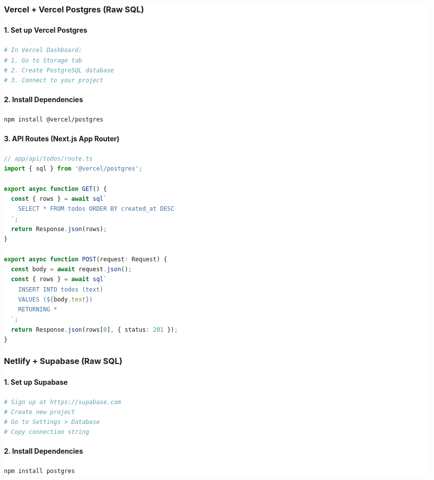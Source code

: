 ### Vercel + Vercel Postgres (Raw SQL)

#### 1. Set up Vercel Postgres
```bash
# In Vercel Dashboard:
# 1. Go to Storage tab
# 2. Create PostgreSQL database
# 3. Connect to your project
```

#### 2. Install Dependencies
```bash
npm install @vercel/postgres
```

#### 3. API Routes (Next.js App Router)
```typescript
// app/api/todos/route.ts
import { sql } from '@vercel/postgres';

export async function GET() {
  const { rows } = await sql`
    SELECT * FROM todos ORDER BY created_at DESC
  `;
  return Response.json(rows);
}

export async function POST(request: Request) {
  const body = await request.json();
  const { rows } = await sql`
    INSERT INTO todos (text) 
    VALUES (${body.text})
    RETURNING *
  `;
  return Response.json(rows[0], { status: 201 });
}
```

### Netlify + Supabase (Raw SQL)

#### 1. Set up Supabase
```bash
# Sign up at https://supabase.com
# Create new project
# Go to Settings > Database
# Copy connection string
```

#### 2. Install Dependencies
```bash
npm install postgres
```

